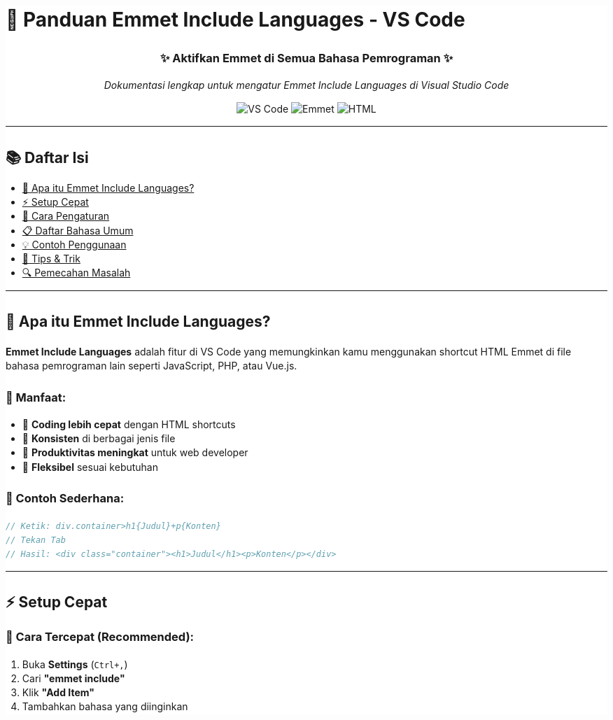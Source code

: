 # 🚀 Panduan Emmet Include Languages - VS Code

<div align="center">
  <h3>✨ Aktifkan Emmet di Semua Bahasa Pemrograman ✨</h3>
  <p><em>Dokumentasi lengkap untuk mengatur Emmet Include Languages di Visual Studio Code</em></p>
  
  ![VS Code](https://img.shields.io/badge/VS%20Code-007ACC?style=for-the-badge&logo=visual-studio-code&logoColor=white)
  ![Emmet](https://img.shields.io/badge/Emmet-FF6B6B?style=for-the-badge&logo=emmet&logoColor=white)
  ![HTML](https://img.shields.io/badge/HTML-E34F26?style=for-the-badge&logo=html5&logoColor=white)
</div>

---

## 📚 Daftar Isi

- [🤔 Apa itu Emmet Include Languages?](#-apa-itu-emmet-include-languages)
- [⚡ Setup Cepat](#-setup-cepat)
- [🔧 Cara Pengaturan](#-cara-pengaturan)
- [📋 Daftar Bahasa Umum](#-daftar-bahasa-umum)
- [💡 Contoh Penggunaan](#-contoh-penggunaan)
- [🎯 Tips & Trik](#-tips--trik)
- [🔍 Pemecahan Masalah](#-pemecahan-masalah)

---

## 🤔 Apa itu Emmet Include Languages?

**Emmet Include Languages** adalah fitur di VS Code yang memungkinkan kamu menggunakan shortcut HTML Emmet di file bahasa pemrograman lain seperti JavaScript, PHP, atau Vue.js.

### 🌟 Manfaat:
- 🚀 **Coding lebih cepat** dengan HTML shortcuts
- 🎨 **Konsisten** di berbagai jenis file
- 💪 **Produktivitas meningkat** untuk web developer
- 🔧 **Fleksibel** sesuai kebutuhan

### 📖 Contoh Sederhana:
```javascript
// Ketik: div.container>h1{Judul}+p{Konten}
// Tekan Tab
// Hasil: <div class="container"><h1>Judul</h1><p>Konten</p></div>
```

---

## ⚡ Setup Cepat

### 🎯 Cara Tercepat (Recommended):
1. Buka **Settings** (`Ctrl+,`)
2. Cari **"emmet include"**
3. Klik **"Add Item"** 
4. Tambahkan bahasa yang diinginkan
